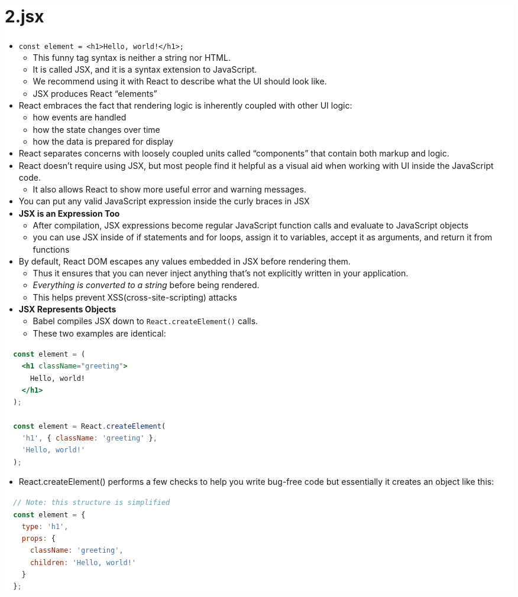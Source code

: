 # 2.jsx

- `const element = <h1>Hello, world!</h1>;`
  - This funny tag syntax is neither a string nor HTML.
  - It is called JSX, and it is a syntax extension to JavaScript. 
  - We recommend using it with React to describe what the UI should look like. 
  - JSX produces React “elements”
- React embraces the fact that rendering logic is inherently coupled with other UI logic: 
  - how events are handled
  - how the state changes over time
  - how the data is prepared for display
- React separates concerns with loosely coupled units called “components” that contain both markup and logic.
- React doesn’t require using JSX, but most people find it helpful as a visual aid when working with UI inside the JavaScript code. 
  - It also allows React to show more useful error and warning messages.
- You can put any valid JavaScript expression inside the curly braces in JSX
- **JSX is an Expression Too**  
  - After compilation, JSX expressions become regular JavaScript function calls and evaluate to JavaScript objects
  - you can use JSX inside of if statements and for loops, assign it to variables, accept it as arguments, and return it from functions
- By default, React DOM escapes any values embedded in JSX before rendering them. 
  - Thus it ensures that you can never inject anything that’s not explicitly written in your application. 
  - *Everything is converted to a string* before being rendered. 
  - This helps prevent XSS(cross-site-scripting) attacks
- **JSX Represents Objects**
  - Babel compiles JSX down to `React.createElement()` calls.
  - These two examples are identical:

``` jsx
  const element = (
    <h1 className="greeting">
      Hello, world!
    </h1>
  );

  const element = React.createElement(
    'h1', { className: 'greeting' },
    'Hello, world!'
  );
```

  - React.createElement() performs a few checks to help you write bug-free code but essentially it creates an object like this:

``` js
  // Note: this structure is simplified
  const element = {
    type: 'h1',
    props: {
      className: 'greeting',
      children: 'Hello, world!'
    }
  };
```
